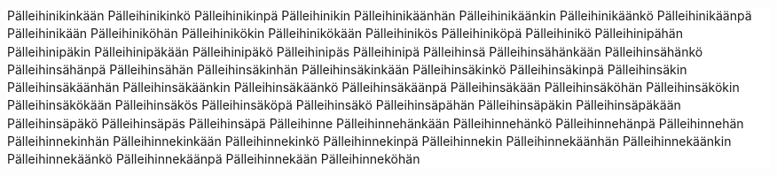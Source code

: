 Pälleihinikinkään
Pälleihinikinkö
Pälleihinikinpä
Pälleihinikin
Pälleihinikäänhän
Pälleihinikäänkin
Pälleihinikäänkö
Pälleihinikäänpä
Pälleihinikään
Pälleihiniköhän
Pälleihinikökin
Pälleihinikökään
Pälleihinikös
Pälleihiniköpä
Pälleihinikö
Pälleihinipähän
Pälleihinipäkin
Pälleihinipäkään
Pälleihinipäkö
Pälleihinipäs
Pälleihinipä
Pälleihinsä
Pälleihinsähänkään
Pälleihinsähänkö
Pälleihinsähänpä
Pälleihinsähän
Pälleihinsäkinhän
Pälleihinsäkinkään
Pälleihinsäkinkö
Pälleihinsäkinpä
Pälleihinsäkin
Pälleihinsäkäänhän
Pälleihinsäkäänkin
Pälleihinsäkäänkö
Pälleihinsäkäänpä
Pälleihinsäkään
Pälleihinsäköhän
Pälleihinsäkökin
Pälleihinsäkökään
Pälleihinsäkös
Pälleihinsäköpä
Pälleihinsäkö
Pälleihinsäpähän
Pälleihinsäpäkin
Pälleihinsäpäkään
Pälleihinsäpäkö
Pälleihinsäpäs
Pälleihinsäpä
Pälleihinne
Pälleihinnehänkään
Pälleihinnehänkö
Pälleihinnehänpä
Pälleihinnehän
Pälleihinnekinhän
Pälleihinnekinkään
Pälleihinnekinkö
Pälleihinnekinpä
Pälleihinnekin
Pälleihinnekäänhän
Pälleihinnekäänkin
Pälleihinnekäänkö
Pälleihinnekäänpä
Pälleihinnekään
Pälleihinneköhän